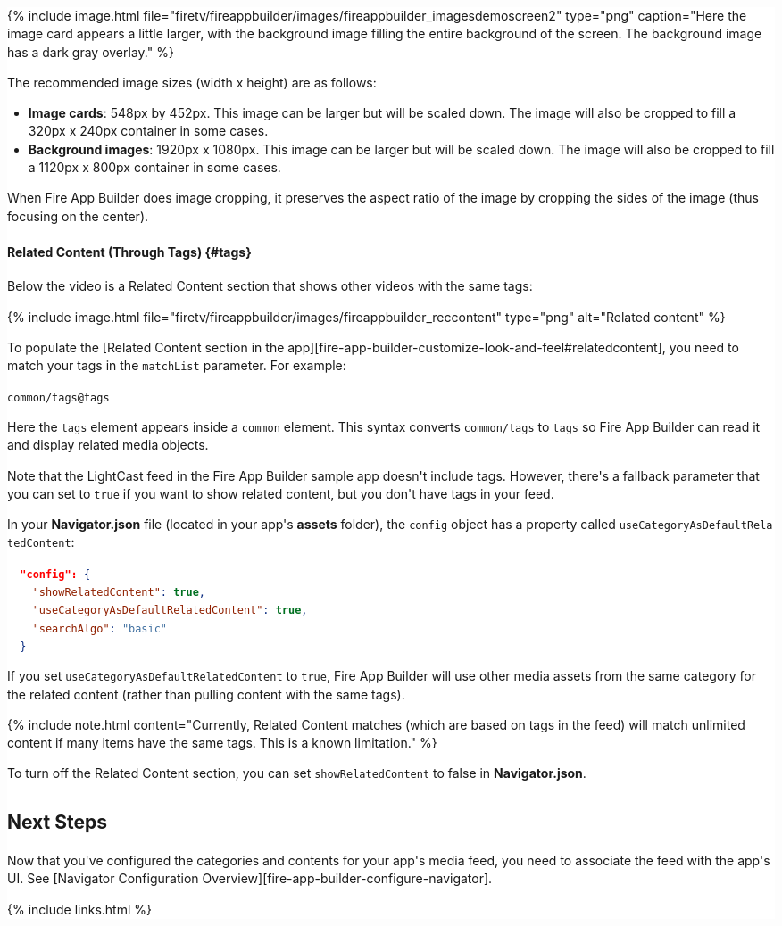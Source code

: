 {% include image.html file="firetv/fireappbuilder/images/fireappbuilder_imagesdemoscreen2" type="png" caption="Here the image card appears a little larger, with the background image filling the entire background of the screen. The background image has a dark gray overlay." %}

The recommended image sizes (width x height) are as follows:

* **Image cards**: 548px by 452px. This image can be larger but will be scaled down. The image will also be cropped to fill a 320px x 240px container in some cases.
* **Background images**: 1920px x 1080px. This image can be larger but will be scaled down. The image will also be cropped to fill a 1120px x 800px container in some cases.

When Fire App Builder does image cropping, it preserves the aspect ratio of the image by cropping the sides of the image (thus focusing on the center).

#### Related Content (Through Tags) {#tags}

Below the video is a Related Content section that shows other videos with the same tags:

{% include image.html file="firetv/fireappbuilder/images/fireappbuilder_reccontent" type="png" alt="Related content" %}

To populate the [Related Content section in the app][fire-app-builder-customize-look-and-feel#relatedcontent], you need to match your tags in the `matchList` parameter. For example:

```
common/tags@tags
```

Here the `tags` element appears inside a `common` element. This syntax converts `common/tags` to `tags` so Fire App Builder can read it and display related media objects.

Note that the LightCast feed in the Fire App Builder sample app doesn't include tags. However, there's a fallback parameter that you can set to `true` if you want to show related content, but you don't have tags in your feed.

In your **Navigator.json** file (located in your app's **assets** folder), the `config` object has a property called `useCategoryAsDefaultRelatedContent`:

```json
  "config": {
    "showRelatedContent": true,
    "useCategoryAsDefaultRelatedContent": true,
    "searchAlgo": "basic"
  }
```

If you set `useCategoryAsDefaultRelatedContent` to `true`, Fire App Builder will use other media assets from the same category for the related content (rather than pulling content with the same tags).

{% include note.html content="Currently, Related Content matches (which are based on tags in the feed) will match unlimited content if many items have the same tags. This is a known limitation." %}

To turn off the Related Content section, you can set `showRelatedContent` to false in **Navigator.json**.

## Next Steps

Now that you've configured the categories and contents for your app's media feed, you need to associate the feed with the app's UI. See [Navigator Configuration Overview][fire-app-builder-configure-navigator].

{% include links.html %}
